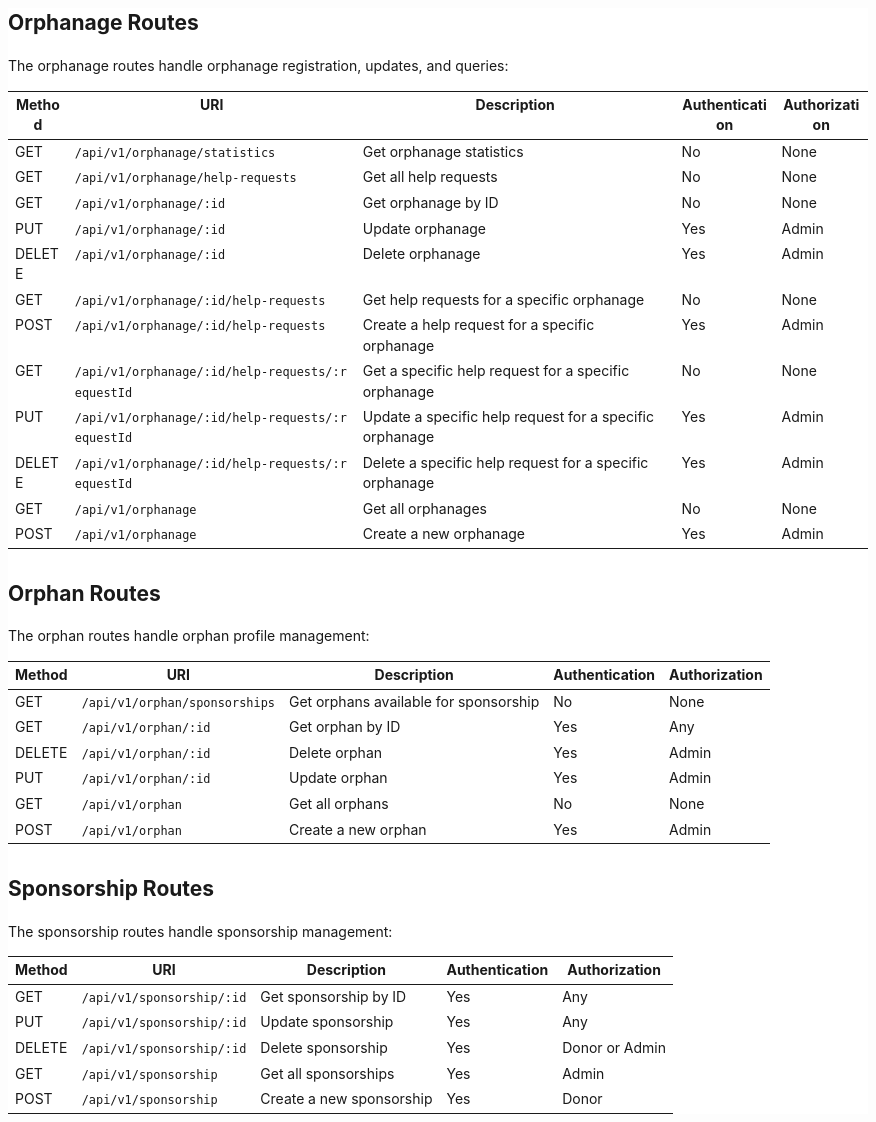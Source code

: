 ## Orphanage Routes

The orphanage routes handle orphanage registration, updates, and queries:

| Method | URI | Description | Authentication | Authorization |
|--------|-----|-------------|----------------|---------------|
| GET | `/api/v1/orphanage/statistics` | Get orphanage statistics | No | None |
| GET | `/api/v1/orphanage/help-requests` | Get all help requests | No | None |
| GET | `/api/v1/orphanage/:id` | Get orphanage by ID | No | None |
| PUT | `/api/v1/orphanage/:id` | Update orphanage | Yes | Admin |
| DELETE | `/api/v1/orphanage/:id` | Delete orphanage | Yes | Admin |
| GET | `/api/v1/orphanage/:id/help-requests` | Get help requests for a specific orphanage | No | None |
| POST | `/api/v1/orphanage/:id/help-requests` | Create a help request for a specific orphanage | Yes | Admin |
| GET | `/api/v1/orphanage/:id/help-requests/:requestId` | Get a specific help request for a specific orphanage | No | None |
| PUT | `/api/v1/orphanage/:id/help-requests/:requestId` | Update a specific help request for a specific orphanage | Yes | Admin |
| DELETE | `/api/v1/orphanage/:id/help-requests/:requestId` | Delete a specific help request for a specific orphanage | Yes | Admin |
| GET | `/api/v1/orphanage` | Get all orphanages | No | None |
| POST | `/api/v1/orphanage` | Create a new orphanage | Yes | Admin |

## Orphan Routes

The orphan routes handle orphan profile management:

| Method | URI | Description | Authentication | Authorization |
|--------|-----|-------------|----------------|---------------|
| GET | `/api/v1/orphan/sponsorships` | Get orphans available for sponsorship | No | None |
| GET | `/api/v1/orphan/:id` | Get orphan by ID | Yes | Any |
| DELETE | `/api/v1/orphan/:id` | Delete orphan | Yes | Admin |
| PUT | `/api/v1/orphan/:id` | Update orphan | Yes | Admin |
| GET | `/api/v1/orphan` | Get all orphans | No | None |
| POST | `/api/v1/orphan` | Create a new orphan | Yes | Admin |

## Sponsorship Routes

The sponsorship routes handle sponsorship management:

| Method | URI | Description | Authentication | Authorization |
|--------|-----|-------------|----------------|---------------|
| GET | `/api/v1/sponsorship/:id` | Get sponsorship by ID | Yes | Any |
| PUT | `/api/v1/sponsorship/:id` | Update sponsorship | Yes | Any |
| DELETE | `/api/v1/sponsorship/:id` | Delete sponsorship | Yes | Donor or Admin |
| GET | `/api/v1/sponsorship` | Get all sponsorships | Yes | Admin |
| POST | `/api/v1/sponsorship` | Create a new sponsorship | Yes | Donor |
